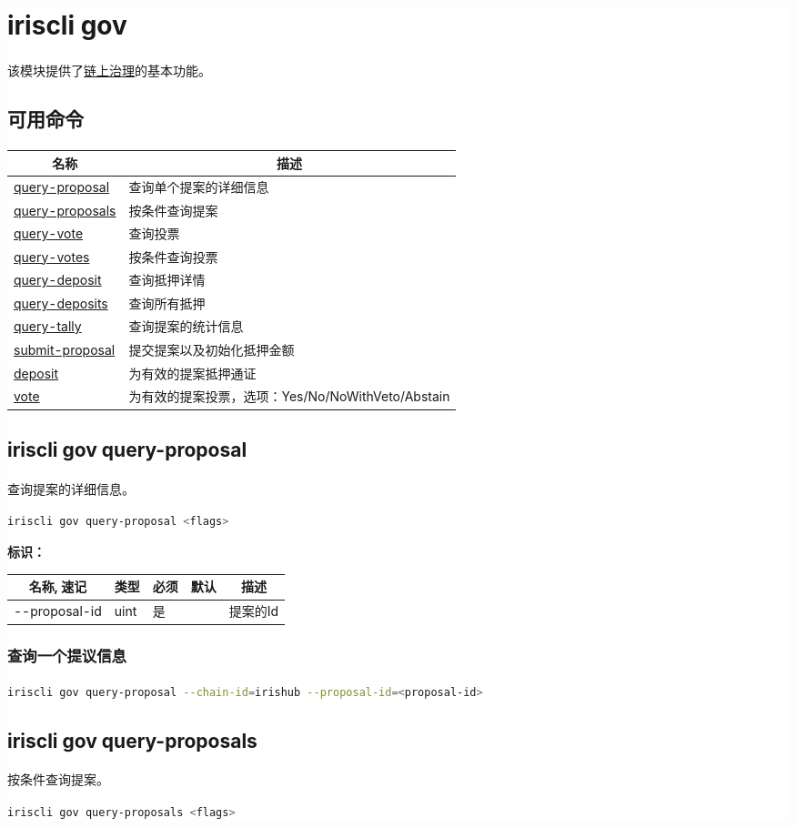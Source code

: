 # iriscli gov

该模块提供了[链上治理](../features/governance.md)的基本功能。

## 可用命令

| 名称                                            | 描述                                              |
| ----------------------------------------------- | ------------------------------------------------- |
| [query-proposal](#iriscli-gov-query-proposal)   | 查询单个提案的详细信息                            |
| [query-proposals](#iriscli-gov-query-proposals) | 按条件查询提案                                    |
| [query-vote](#iriscli-gov-query-vote)           | 查询投票                                          |
| [query-votes](#iriscli-gov-query-votes)         | 按条件查询投票                                    |
| [query-deposit](#iriscli-gov-query-deposit)     | 查询抵押详情                                      |
| [query-deposits](#iriscli-gov-query-deposits)   | 查询所有抵押                                      |
| [query-tally](#iriscli-gov-query-tally)         | 查询提案的统计信息                                |
| [submit-proposal](#iriscli-gov-submit-proposal) | 提交提案以及初始化抵押金额                        |
| [deposit](#iriscli-gov-deposit)                 | 为有效的提案抵押通证                              |
| [vote](#iriscli-gov-vote)                       | 为有效的提案投票，选项：Yes/No/NoWithVeto/Abstain |

## iriscli gov query-proposal

查询提案的详细信息。

```bash
iriscli gov query-proposal <flags>
```

**标识：**

| 名称, 速记    | 类型 | 必须 | 默认 | 描述     |
| ------------- | ---- | -------- | ---- | -------- |
| --proposal-id | uint | 是       |      | 提案的Id |

### 查询一个提议信息

```bash
iriscli gov query-proposal --chain-id=irishub --proposal-id=<proposal-id>
```

## iriscli gov query-proposals

按条件查询提案。

```bash
iriscli gov query-proposals <flags>
```
